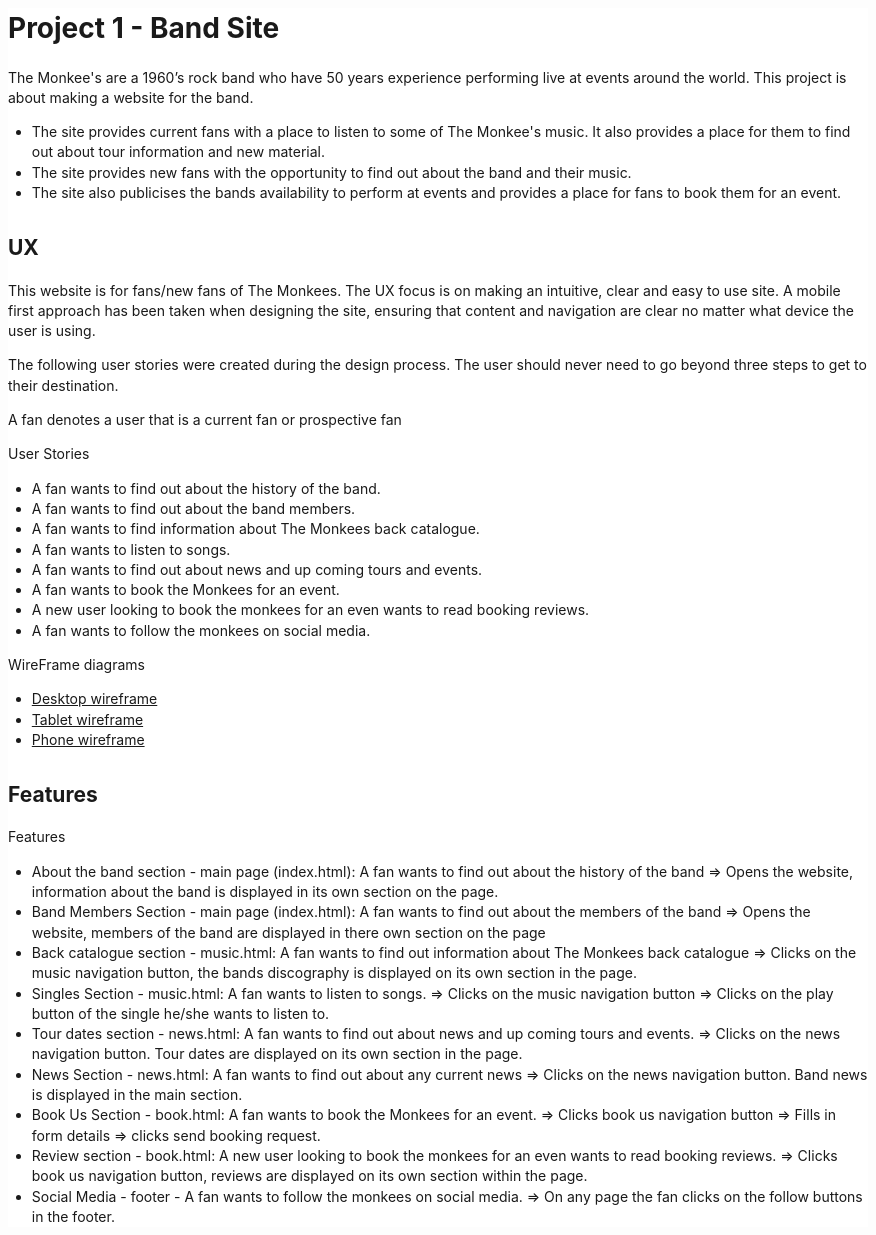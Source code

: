 # Project 1 - Band Site 

The Monkee's are a 1960’s rock band who have 50 years experience performing live at events around the world. This project is about making a website for the band.
- The site provides current fans with a place to listen to some of The Monkee's music. It also provides a place for them to find out about tour information and new material.
- The site provides new fans with the opportunity to find out about the band and their music.
- The site also publicises the bands availability to perform at events and provides a place for fans to book them for an event.

 
## UX
 
This website is for fans/new fans of The Monkees. The UX focus is on making an intuitive, clear and easy to use site. A mobile first approach has been taken when designing the site, ensuring that content and navigation are clear no matter what device the user is using.

The following user stories were created during the design process. The user should never need to go beyond three steps to get to their destination.

A fan denotes a user that is a current fan or prospective fan

User Stories
- A fan wants to find out about the history of the band.
- A fan wants to find out about the band members.
- A fan wants to find information about The Monkees back catalogue.
- A fan wants to listen to songs.
- A fan wants to find out about news and up coming tours and events.
- A fan wants to book the Monkees for an event.
- A new user looking to book the monkees for an even wants to read booking reviews.
- A fan wants to follow the monkees on social media.

WireFrame diagrams
- [Desktop wireframe](https://michaelhdev.github.io/project-1/wireframe-diagrams/desktop-wireframe.JPG)
- [Tablet wireframe](https://michaelhdev.github.io/project-1/wireframe-diagrams/tablet-wireframe.JPG)
- [Phone wireframe](https://michaelhdev.github.io/project-1/wireframe-diagrams/phone-wireframe.JPG)

## Features

Features
- About the band section - main page (index.html): A fan wants to find out about the history of the band => Opens the website, information about the band is displayed in its own section on the page.
- Band Members Section - main page (index.html): A fan wants to find out about the members of the band => Opens the website, members of the band are displayed in there own section on the page
- Back catalogue section - music.html: A fan wants to find out information about The Monkees back catalogue => Clicks on the music navigation button, the bands discography is displayed on its own section in the page.
- Singles Section - music.html: A fan wants to listen to songs. => Clicks on the music navigation button => Clicks on the play button of the single he/she wants to listen to.
- Tour dates section - news.html: A fan wants to find out about news and up coming tours and events. => Clicks on the news navigation button. Tour dates are displayed on its own section in the page.
- News Section - news.html: A fan wants to find out about any current news => Clicks on the news navigation button. Band news is displayed in the main section. 
- Book Us Section - book.html: A fan wants to book the Monkees for an event. => Clicks book us navigation button => Fills in form details => clicks send booking request.
- Review section - book.html: A new user looking to book the monkees for an even wants to read booking reviews. => Clicks book us navigation button, reviews are displayed on its own section within the page.
- Social Media - footer - A fan wants to follow the monkees on social media. => On any page the fan clicks on the follow buttons in the footer. 
